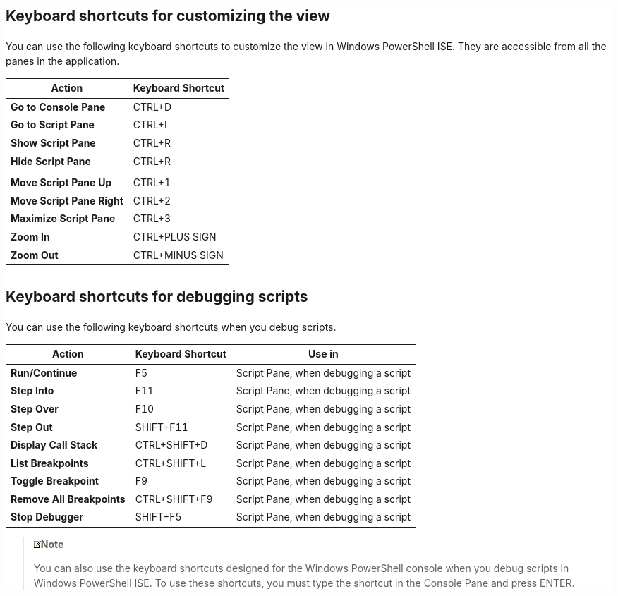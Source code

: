 ## Keyboard shortcuts for customizing the view
You can use the following keyboard shortcuts to customize the view in Windows PowerShell ISE. They are accessible from all the panes in the application.

|Action|Keyboard Shortcut|
|----------|---------------------|
|**Go to Console Pane**|CTRL+D|
|**Go to Script Pane**|CTRL+I|
|**Show Script Pane**|CTRL+R|
|**Hide Script Pane**|CTRL+R|
||
|**Move Script Pane Up**|CTRL+1|
|**Move Script Pane Right**|CTRL+2|
|**Maximize Script Pane**|CTRL+3|
|**Zoom In**|CTRL+PLUS SIGN|
|**Zoom Out**|CTRL+MINUS SIGN|

## Keyboard shortcuts for debugging scripts
You can use the following keyboard shortcuts when you debug scripts.

|Action|Keyboard Shortcut|Use in|
|----------|---------------------|----------|
|**Run/Continue**|F5|Script Pane, when debugging a script|
|**Step Into**|F11|Script Pane, when debugging a script|
|**Step Over**|F10|Script Pane, when debugging a script|
|**Step Out**|SHIFT+F11|Script Pane, when debugging a script|
|**Display Call Stack**|CTRL+SHIFT+D|Script Pane, when debugging a script|
|**List Breakpoints**|CTRL+SHIFT+L|Script Pane, when debugging a script|
|**Toggle Breakpoint**|F9|Script Pane, when debugging a script|
|**Remove All Breakpoints**|CTRL+SHIFT+F9|Script Pane, when debugging a script|
|**Stop Debugger**|SHIFT+F5|Script Pane, when debugging a script|

> ![NOTE](../core-powershell/web-access/images/Note.jpeg)**Note**
>
> You can also use the keyboard shortcuts designed for the Windows PowerShell console when you debug scripts in Windows PowerShell ISE. To use these shortcuts, you must type the shortcut in the Console Pane and press ENTER.
